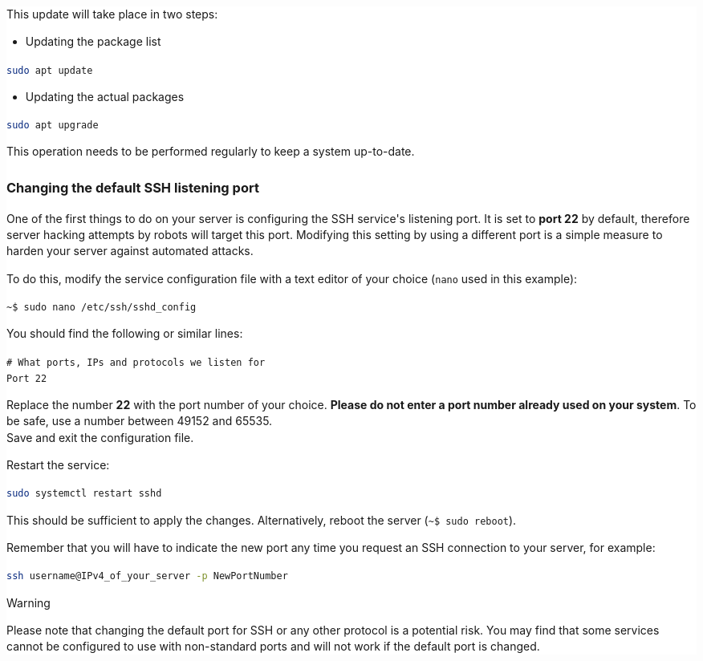 This update will take place in two steps:

- Updating the package list

```bash
sudo apt update
```

- Updating the actual packages

```bash
sudo apt upgrade
```

This operation needs to be performed regularly to keep a system up-to-date.

### Changing the default SSH listening port

One of the first things to do on your server is configuring the SSH service's listening port. It is set to **port 22** by default, therefore server hacking attempts by robots will target this port. Modifying this setting by using a different port is a simple measure to harden your server against automated attacks.

To do this, modify the service configuration file with a text editor of your choice (`nano` used in this example):

```bash
~$ sudo nano /etc/ssh/sshd_config
```

You should find the following or similar lines:

```console
# What ports, IPs and protocols we listen for
Port 22
```

Replace the number **22** with the port number of your choice. **Please do not enter a port number already used on your system**. To be safe, use a number between 49152 and 65535.<br>
Save and exit the configuration file.

Restart the service:

```bash
sudo systemctl restart sshd
```

This should be sufficient to apply the changes. Alternatively, reboot the server (`~$ sudo reboot`).

Remember that you will have to indicate the new port any time you request an SSH connection to your server, for example:

```bash
ssh username@IPv4_of_your_server -p NewPortNumber
```

> [!warning]
>
> Please note that changing the default port for SSH or any other protocol is a potential risk. You may find that some services cannot be configured to use with non-standard ports and will not work if the default port is changed.
>
